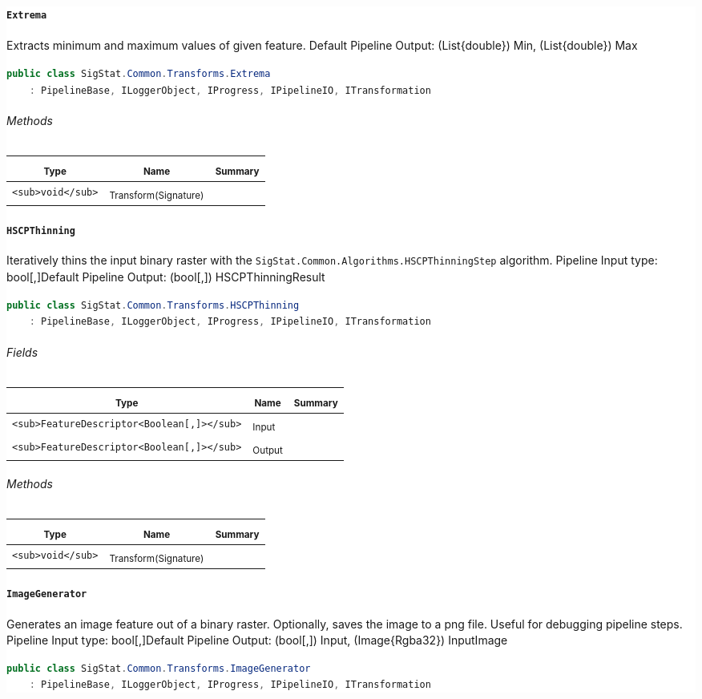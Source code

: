 
#### `Extrema`

Extracts minimum and maximum values of given feature.  <para>Default Pipeline Output: (List{double}) Min, (List{double}) Max </para>
```csharp
public class SigStat.Common.Transforms.Extrema
    : PipelineBase, ILoggerObject, IProgress, IPipelineIO, ITransformation

```

###### Methods

| <sub>Type</sub> | <sub>Name</sub> | <sub>Summary</sub> | 
| --- | --- | --- | 
| `<sub>void</sub>` | <sub>Transform(Signature)</sub> | <sub></sub> | 


#### `HSCPThinning`

Iteratively thins the input binary raster with the `SigStat.Common.Algorithms.HSCPThinningStep` algorithm.  <para>Pipeline Input type: bool[,]</para><para>Default Pipeline Output: (bool[,]) HSCPThinningResult </para>
```csharp
public class SigStat.Common.Transforms.HSCPThinning
    : PipelineBase, ILoggerObject, IProgress, IPipelineIO, ITransformation

```

###### Fields

| <sub>Type</sub> | <sub>Name</sub> | <sub>Summary</sub> | 
| --- | --- | --- | 
| `<sub>FeatureDescriptor<Boolean[,]></sub>` | <sub>Input</sub> | <sub></sub> | 
| `<sub>FeatureDescriptor<Boolean[,]></sub>` | <sub>Output</sub> | <sub></sub> | 


###### Methods

| <sub>Type</sub> | <sub>Name</sub> | <sub>Summary</sub> | 
| --- | --- | --- | 
| `<sub>void</sub>` | <sub>Transform(Signature)</sub> | <sub></sub> | 


#### `ImageGenerator`

Generates an image feature out of a binary raster.  Optionally, saves the image to a png file.  Useful for debugging pipeline steps.  <para>Pipeline Input type: bool[,]</para><para>Default Pipeline Output: (bool[,]) Input, (Image{Rgba32}) InputImage</para>
```csharp
public class SigStat.Common.Transforms.ImageGenerator
    : PipelineBase, ILoggerObject, IProgress, IPipelineIO, ITransformation

```
